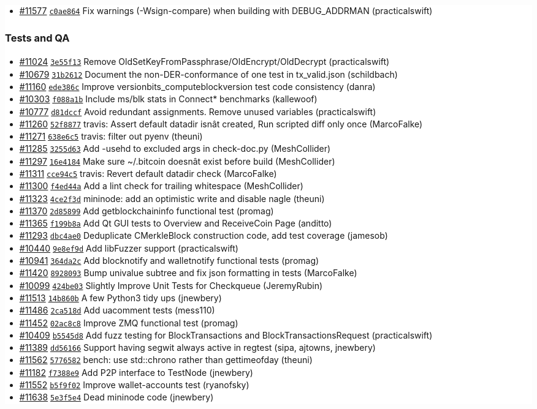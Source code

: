   * [#11577](https://github.com/bitcoin/bitcoin/pull/11577) [`c0ae864`](https://github.com/bitcoin/bitcoin/commit/c0ae864) Fix warnings (-Wsign-compare) when building with DEBUG_ADDRMAN (practicalswift)

### Tests and QA

  * [#11024](https://github.com/bitcoin/bitcoin/pull/11024) [`3e55f13`](https://github.com/bitcoin/bitcoin/commit/3e55f13) Remove OldSetKeyFromPassphrase/OldEncrypt/OldDecrypt (practicalswift)
  * [#10679](https://github.com/bitcoin/bitcoin/pull/10679) [`31b2612`](https://github.com/bitcoin/bitcoin/commit/31b2612) Document the non-DER-conformance of one test in tx_valid.json (schildbach)
  * [#11160](https://github.com/bitcoin/bitcoin/pull/11160) [`ede386c`](https://github.com/bitcoin/bitcoin/commit/ede386c) Improve versionbits_computeblockversion test code consistency (danra)
  * [#10303](https://github.com/bitcoin/bitcoin/pull/10303) [`f088a1b`](https://github.com/bitcoin/bitcoin/commit/f088a1b) Include ms/blk stats in Connect* benchmarks (kallewoof)
  * [#10777](https://github.com/bitcoin/bitcoin/pull/10777) [`d81dccf`](https://github.com/bitcoin/bitcoin/commit/d81dccf) Avoid redundant assignments. Remove unused variables (practicalswift)
  * [#11260](https://github.com/bitcoin/bitcoin/pull/11260) [`52f8877`](https://github.com/bitcoin/bitcoin/commit/52f8877) travis: Assert default datadir isnât created, Run scripted diff only once (MarcoFalke)
  * [#11271](https://github.com/bitcoin/bitcoin/pull/11271) [`638e6c5`](https://github.com/bitcoin/bitcoin/commit/638e6c5) travis: filter out pyenv (theuni)
  * [#11285](https://github.com/bitcoin/bitcoin/pull/11285) [`3255d63`](https://github.com/bitcoin/bitcoin/commit/3255d63) Add -usehd to excluded args in check-doc.py (MeshCollider)
  * [#11297](https://github.com/bitcoin/bitcoin/pull/11297) [`16e4184`](https://github.com/bitcoin/bitcoin/commit/16e4184) Make sure ~/.bitcoin doesnât exist before build (MeshCollider)
  * [#11311](https://github.com/bitcoin/bitcoin/pull/11311) [`cce94c5`](https://github.com/bitcoin/bitcoin/commit/cce94c5) travis: Revert default datadir check (MarcoFalke)
  * [#11300](https://github.com/bitcoin/bitcoin/pull/11300) [`f4ed44a`](https://github.com/bitcoin/bitcoin/commit/f4ed44a) Add a lint check for trailing whitespace (MeshCollider)
  * [#11323](https://github.com/bitcoin/bitcoin/pull/11323) [`4ce2f3d`](https://github.com/bitcoin/bitcoin/commit/4ce2f3d) mininode: add an optimistic write and disable nagle (theuni)
  * [#11370](https://github.com/bitcoin/bitcoin/pull/11370) [`2d85899`](https://github.com/bitcoin/bitcoin/commit/2d85899) Add getblockchaininfo functional test (promag)
  * [#11365](https://github.com/bitcoin/bitcoin/pull/11365) [`f199b8a`](https://github.com/bitcoin/bitcoin/commit/f199b8a) Add Qt GUI tests to Overview and ReceiveCoin Page (anditto)
  * [#11293](https://github.com/bitcoin/bitcoin/pull/11293) [`dbc4ae0`](https://github.com/bitcoin/bitcoin/commit/dbc4ae0) Deduplicate CMerkleBlock construction code, add test coverage (jamesob)
  * [#10440](https://github.com/bitcoin/bitcoin/pull/10440) [`9e8ef9d`](https://github.com/bitcoin/bitcoin/commit/9e8ef9d) Add libFuzzer support (practicalswift)
  * [#10941](https://github.com/bitcoin/bitcoin/pull/10941) [`364da2c`](https://github.com/bitcoin/bitcoin/commit/364da2c) Add blocknotify and walletnotify functional tests (promag)
  * [#11420](https://github.com/bitcoin/bitcoin/pull/11420) [`8928093`](https://github.com/bitcoin/bitcoin/commit/8928093) Bump univalue subtree and fix json formatting in tests (MarcoFalke)
  * [#10099](https://github.com/bitcoin/bitcoin/pull/10099) [`424be03`](https://github.com/bitcoin/bitcoin/commit/424be03) Slightly Improve Unit Tests for Checkqueue (JeremyRubin)
  * [#11513](https://github.com/bitcoin/bitcoin/pull/11513) [`14b860b`](https://github.com/bitcoin/bitcoin/commit/14b860b) A few Python3 tidy ups (jnewbery)
  * [#11486](https://github.com/bitcoin/bitcoin/pull/11486) [`2ca518d`](https://github.com/bitcoin/bitcoin/commit/2ca518d) Add uacomment tests (mess110)
  * [#11452](https://github.com/bitcoin/bitcoin/pull/11452) [`02ac8c8`](https://github.com/bitcoin/bitcoin/commit/02ac8c8) Improve ZMQ functional test (promag)
  * [#10409](https://github.com/bitcoin/bitcoin/pull/10409) [`b5545d8`](https://github.com/bitcoin/bitcoin/commit/b5545d8) Add fuzz testing for BlockTransactions and BlockTransactionsRequest (practicalswift)
  * [#11389](https://github.com/bitcoin/bitcoin/pull/11389) [`dd56166`](https://github.com/bitcoin/bitcoin/commit/dd56166) Support having segwit always active in regtest (sipa, ajtowns, jnewbery)
  * [#11562](https://github.com/bitcoin/bitcoin/pull/11562) [`5776582`](https://github.com/bitcoin/bitcoin/commit/5776582) bench: use std::chrono rather than gettimeofday (theuni)
  * [#11182](https://github.com/bitcoin/bitcoin/pull/11182) [`f7388e9`](https://github.com/bitcoin/bitcoin/commit/f7388e9) Add P2P interface to TestNode (jnewbery)
  * [#11552](https://github.com/bitcoin/bitcoin/pull/11552) [`b5f9f02`](https://github.com/bitcoin/bitcoin/commit/b5f9f02) Improve wallet-accounts test (ryanofsky)
  * [#11638](https://github.com/bitcoin/bitcoin/pull/11638) [`5e3f5e4`](https://github.com/bitcoin/bitcoin/commit/5e3f5e4) Dead mininode code (jnewbery)